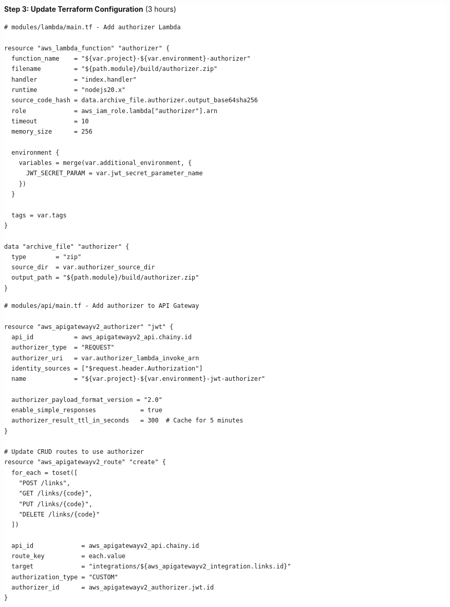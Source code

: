 **Step 3: Update Terraform Configuration** (3 hours)

```hcl
# modules/lambda/main.tf - Add authorizer Lambda

resource "aws_lambda_function" "authorizer" {
  function_name    = "${var.project}-${var.environment}-authorizer"
  filename         = "${path.module}/build/authorizer.zip"
  handler          = "index.handler"
  runtime          = "nodejs20.x"
  source_code_hash = data.archive_file.authorizer.output_base64sha256
  role             = aws_iam_role.lambda["authorizer"].arn
  timeout          = 10
  memory_size      = 256

  environment {
    variables = merge(var.additional_environment, {
      JWT_SECRET_PARAM = var.jwt_secret_parameter_name
    })
  }

  tags = var.tags
}

data "archive_file" "authorizer" {
  type        = "zip"
  source_dir  = var.authorizer_source_dir
  output_path = "${path.module}/build/authorizer.zip"
}
```

```hcl
# modules/api/main.tf - Add authorizer to API Gateway

resource "aws_apigatewayv2_authorizer" "jwt" {
  api_id           = aws_apigatewayv2_api.chainy.id
  authorizer_type  = "REQUEST"
  authorizer_uri   = var.authorizer_lambda_invoke_arn
  identity_sources = ["$request.header.Authorization"]
  name             = "${var.project}-${var.environment}-jwt-authorizer"

  authorizer_payload_format_version = "2.0"
  enable_simple_responses            = true
  authorizer_result_ttl_in_seconds   = 300  # Cache for 5 minutes
}

# Update CRUD routes to use authorizer
resource "aws_apigatewayv2_route" "create" {
  for_each = toset([
    "POST /links",
    "GET /links/{code}",
    "PUT /links/{code}",
    "DELETE /links/{code}"
  ])

  api_id             = aws_apigatewayv2_api.chainy.id
  route_key          = each.value
  target             = "integrations/${aws_apigatewayv2_integration.links.id}"
  authorization_type = "CUSTOM"
  authorizer_id      = aws_apigatewayv2_authorizer.jwt.id
}
```
